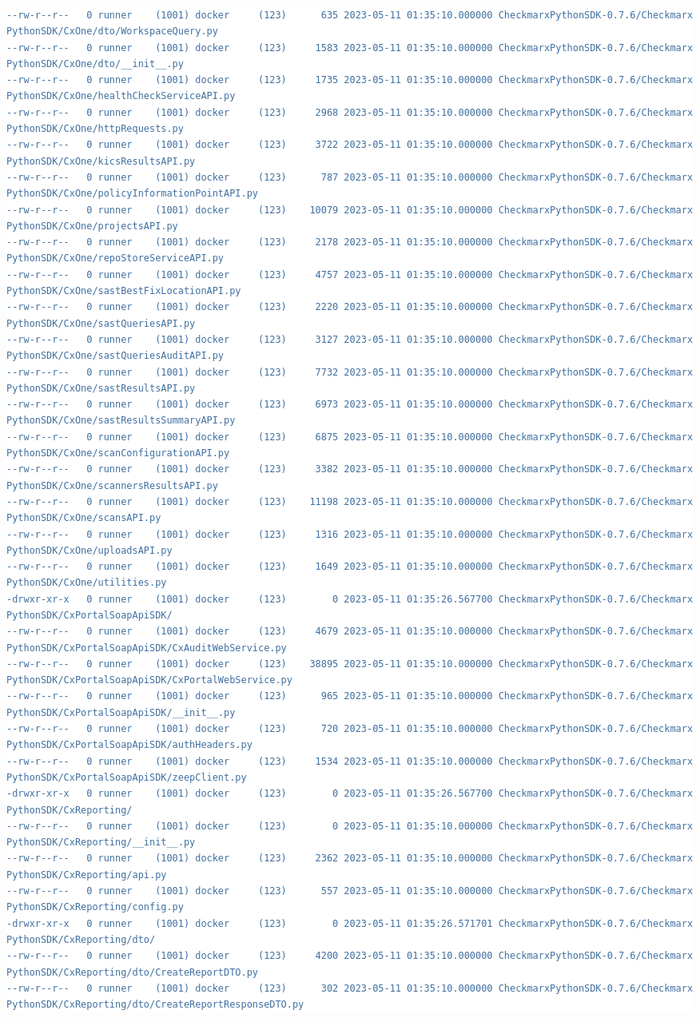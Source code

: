 ```diff
--rw-r--r--   0 runner    (1001) docker     (123)      635 2023-05-11 01:35:10.000000 CheckmarxPythonSDK-0.7.6/CheckmarxPythonSDK/CxOne/dto/WorkspaceQuery.py
--rw-r--r--   0 runner    (1001) docker     (123)     1583 2023-05-11 01:35:10.000000 CheckmarxPythonSDK-0.7.6/CheckmarxPythonSDK/CxOne/dto/__init__.py
--rw-r--r--   0 runner    (1001) docker     (123)     1735 2023-05-11 01:35:10.000000 CheckmarxPythonSDK-0.7.6/CheckmarxPythonSDK/CxOne/healthCheckServiceAPI.py
--rw-r--r--   0 runner    (1001) docker     (123)     2968 2023-05-11 01:35:10.000000 CheckmarxPythonSDK-0.7.6/CheckmarxPythonSDK/CxOne/httpRequests.py
--rw-r--r--   0 runner    (1001) docker     (123)     3722 2023-05-11 01:35:10.000000 CheckmarxPythonSDK-0.7.6/CheckmarxPythonSDK/CxOne/kicsResultsAPI.py
--rw-r--r--   0 runner    (1001) docker     (123)      787 2023-05-11 01:35:10.000000 CheckmarxPythonSDK-0.7.6/CheckmarxPythonSDK/CxOne/policyInformationPointAPI.py
--rw-r--r--   0 runner    (1001) docker     (123)    10079 2023-05-11 01:35:10.000000 CheckmarxPythonSDK-0.7.6/CheckmarxPythonSDK/CxOne/projectsAPI.py
--rw-r--r--   0 runner    (1001) docker     (123)     2178 2023-05-11 01:35:10.000000 CheckmarxPythonSDK-0.7.6/CheckmarxPythonSDK/CxOne/repoStoreServiceAPI.py
--rw-r--r--   0 runner    (1001) docker     (123)     4757 2023-05-11 01:35:10.000000 CheckmarxPythonSDK-0.7.6/CheckmarxPythonSDK/CxOne/sastBestFixLocationAPI.py
--rw-r--r--   0 runner    (1001) docker     (123)     2220 2023-05-11 01:35:10.000000 CheckmarxPythonSDK-0.7.6/CheckmarxPythonSDK/CxOne/sastQueriesAPI.py
--rw-r--r--   0 runner    (1001) docker     (123)     3127 2023-05-11 01:35:10.000000 CheckmarxPythonSDK-0.7.6/CheckmarxPythonSDK/CxOne/sastQueriesAuditAPI.py
--rw-r--r--   0 runner    (1001) docker     (123)     7732 2023-05-11 01:35:10.000000 CheckmarxPythonSDK-0.7.6/CheckmarxPythonSDK/CxOne/sastResultsAPI.py
--rw-r--r--   0 runner    (1001) docker     (123)     6973 2023-05-11 01:35:10.000000 CheckmarxPythonSDK-0.7.6/CheckmarxPythonSDK/CxOne/sastResultsSummaryAPI.py
--rw-r--r--   0 runner    (1001) docker     (123)     6875 2023-05-11 01:35:10.000000 CheckmarxPythonSDK-0.7.6/CheckmarxPythonSDK/CxOne/scanConfigurationAPI.py
--rw-r--r--   0 runner    (1001) docker     (123)     3382 2023-05-11 01:35:10.000000 CheckmarxPythonSDK-0.7.6/CheckmarxPythonSDK/CxOne/scannersResultsAPI.py
--rw-r--r--   0 runner    (1001) docker     (123)    11198 2023-05-11 01:35:10.000000 CheckmarxPythonSDK-0.7.6/CheckmarxPythonSDK/CxOne/scansAPI.py
--rw-r--r--   0 runner    (1001) docker     (123)     1316 2023-05-11 01:35:10.000000 CheckmarxPythonSDK-0.7.6/CheckmarxPythonSDK/CxOne/uploadsAPI.py
--rw-r--r--   0 runner    (1001) docker     (123)     1649 2023-05-11 01:35:10.000000 CheckmarxPythonSDK-0.7.6/CheckmarxPythonSDK/CxOne/utilities.py
-drwxr-xr-x   0 runner    (1001) docker     (123)        0 2023-05-11 01:35:26.567700 CheckmarxPythonSDK-0.7.6/CheckmarxPythonSDK/CxPortalSoapApiSDK/
--rw-r--r--   0 runner    (1001) docker     (123)     4679 2023-05-11 01:35:10.000000 CheckmarxPythonSDK-0.7.6/CheckmarxPythonSDK/CxPortalSoapApiSDK/CxAuditWebService.py
--rw-r--r--   0 runner    (1001) docker     (123)    38895 2023-05-11 01:35:10.000000 CheckmarxPythonSDK-0.7.6/CheckmarxPythonSDK/CxPortalSoapApiSDK/CxPortalWebService.py
--rw-r--r--   0 runner    (1001) docker     (123)      965 2023-05-11 01:35:10.000000 CheckmarxPythonSDK-0.7.6/CheckmarxPythonSDK/CxPortalSoapApiSDK/__init__.py
--rw-r--r--   0 runner    (1001) docker     (123)      720 2023-05-11 01:35:10.000000 CheckmarxPythonSDK-0.7.6/CheckmarxPythonSDK/CxPortalSoapApiSDK/authHeaders.py
--rw-r--r--   0 runner    (1001) docker     (123)     1534 2023-05-11 01:35:10.000000 CheckmarxPythonSDK-0.7.6/CheckmarxPythonSDK/CxPortalSoapApiSDK/zeepClient.py
-drwxr-xr-x   0 runner    (1001) docker     (123)        0 2023-05-11 01:35:26.567700 CheckmarxPythonSDK-0.7.6/CheckmarxPythonSDK/CxReporting/
--rw-r--r--   0 runner    (1001) docker     (123)        0 2023-05-11 01:35:10.000000 CheckmarxPythonSDK-0.7.6/CheckmarxPythonSDK/CxReporting/__init__.py
--rw-r--r--   0 runner    (1001) docker     (123)     2362 2023-05-11 01:35:10.000000 CheckmarxPythonSDK-0.7.6/CheckmarxPythonSDK/CxReporting/api.py
--rw-r--r--   0 runner    (1001) docker     (123)      557 2023-05-11 01:35:10.000000 CheckmarxPythonSDK-0.7.6/CheckmarxPythonSDK/CxReporting/config.py
-drwxr-xr-x   0 runner    (1001) docker     (123)        0 2023-05-11 01:35:26.571701 CheckmarxPythonSDK-0.7.6/CheckmarxPythonSDK/CxReporting/dto/
--rw-r--r--   0 runner    (1001) docker     (123)     4200 2023-05-11 01:35:10.000000 CheckmarxPythonSDK-0.7.6/CheckmarxPythonSDK/CxReporting/dto/CreateReportDTO.py
--rw-r--r--   0 runner    (1001) docker     (123)      302 2023-05-11 01:35:10.000000 CheckmarxPythonSDK-0.7.6/CheckmarxPythonSDK/CxReporting/dto/CreateReportResponseDTO.py
```
